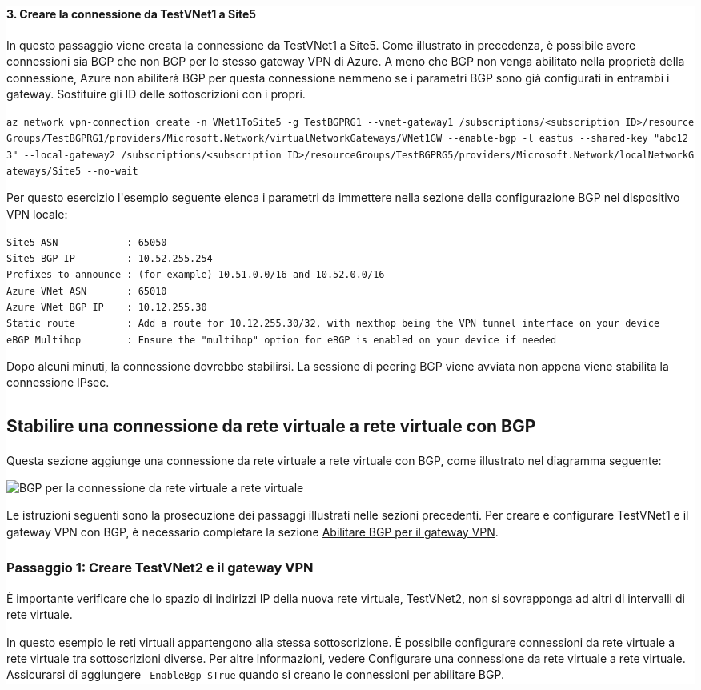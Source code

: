 #### <a name="3-create-the-testvnet1-to-site5-connection"></a>3. Creare la connessione da TestVNet1 a Site5

In questo passaggio viene creata la connessione da TestVNet1 a Site5. Come illustrato in precedenza, è possibile avere connessioni sia BGP che non BGP per lo stesso gateway VPN di Azure. A meno che BGP non venga abilitato nella proprietà della connessione, Azure non abiliterà BGP per questa connessione nemmeno se i parametri BGP sono già configurati in entrambi i gateway. Sostituire gli ID delle sottoscrizioni con i propri.

```azurecli
az network vpn-connection create -n VNet1ToSite5 -g TestBGPRG1 --vnet-gateway1 /subscriptions/<subscription ID>/resourceGroups/TestBGPRG1/providers/Microsoft.Network/virtualNetworkGateways/VNet1GW --enable-bgp -l eastus --shared-key "abc123" --local-gateway2 /subscriptions/<subscription ID>/resourceGroups/TestBGPRG5/providers/Microsoft.Network/localNetworkGateways/Site5 --no-wait
```

Per questo esercizio l'esempio seguente elenca i parametri da immettere nella sezione della configurazione BGP nel dispositivo VPN locale:

```
Site5 ASN            : 65050
Site5 BGP IP         : 10.52.255.254
Prefixes to announce : (for example) 10.51.0.0/16 and 10.52.0.0/16
Azure VNet ASN       : 65010
Azure VNet BGP IP    : 10.12.255.30
Static route         : Add a route for 10.12.255.30/32, with nexthop being the VPN tunnel interface on your device
eBGP Multihop        : Ensure the "multihop" option for eBGP is enabled on your device if needed
```

Dopo alcuni minuti, la connessione dovrebbe stabilirsi. La sessione di peering BGP viene avviata non appena viene stabilita la connessione IPsec.

## <a name ="v2vbgp"></a>Stabilire una connessione da rete virtuale a rete virtuale con BGP

Questa sezione aggiunge una connessione da rete virtuale a rete virtuale con BGP, come illustrato nel diagramma seguente: 

![BGP per la connessione da rete virtuale a rete virtuale](./media/vpn-gateway-bgp-resource-manager-ps/bgp-vnet2vnet.png)

Le istruzioni seguenti sono la prosecuzione dei passaggi illustrati nelle sezioni precedenti. Per creare e configurare TestVNet1 e il gateway VPN con BGP, è necessario completare la sezione [Abilitare BGP per il gateway VPN](#enablebgp).

### <a name="step-1-create-testvnet2-and-the-vpn-gateway"></a>Passaggio 1: Creare TestVNet2 e il gateway VPN

È importante verificare che lo spazio di indirizzi IP della nuova rete virtuale, TestVNet2, non si sovrapponga ad altri di intervalli di rete virtuale.

In questo esempio le reti virtuali appartengono alla stessa sottoscrizione. È possibile configurare connessioni da rete virtuale a rete virtuale tra sottoscrizioni diverse. Per altre informazioni, vedere [Configurare una connessione da rete virtuale a rete virtuale](vpn-gateway-howto-vnet-vnet-cli.md). Assicurarsi di aggiungere `-EnableBgp $True` quando si creano le connessioni per abilitare BGP.
